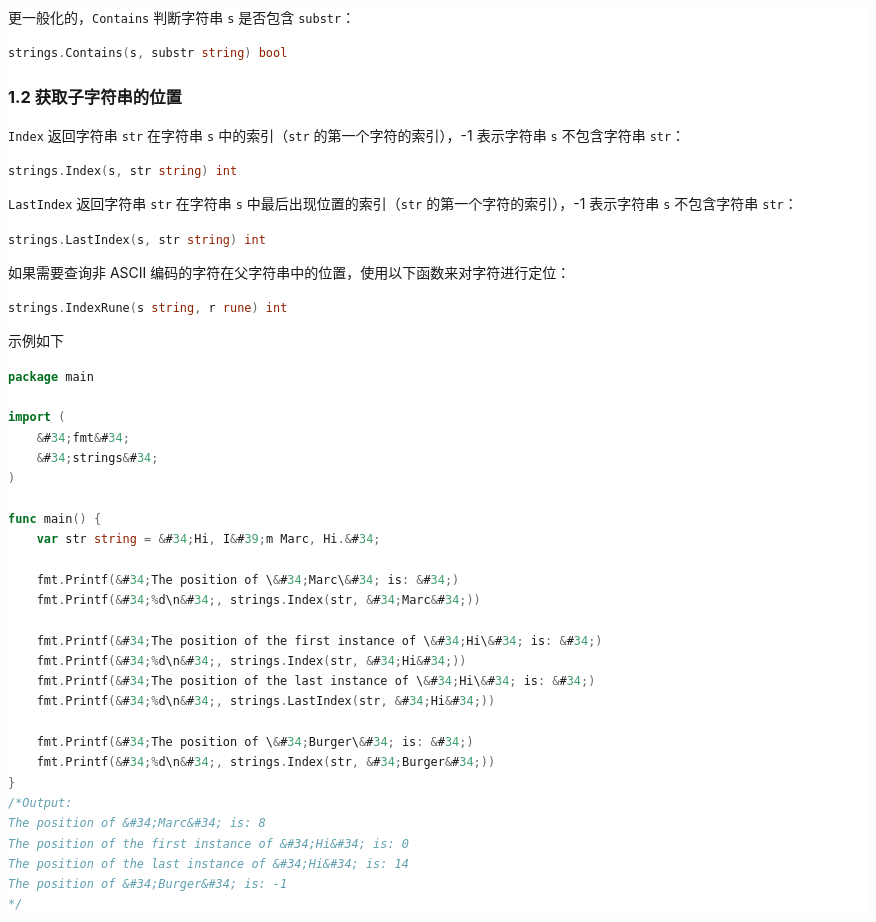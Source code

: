 更一般化的，`Contains` 判断字符串 `s` 是否包含 `substr`：

```go
strings.Contains(s, substr string) bool
```

### 1.2 获取子字符串的位置

`Index` 返回字符串 `str` 在字符串 `s` 中的索引（`str` 的第一个字符的索引），-1 表示字符串 `s` 不包含字符串 `str`：

```go
strings.Index(s, str string) int
```

`LastIndex` 返回字符串 `str` 在字符串 `s` 中最后出现位置的索引（`str` 的第一个字符的索引），-1 表示字符串 `s` 不包含字符串 `str`：

```go
strings.LastIndex(s, str string) int
```

如果需要查询非 ASCII 编码的字符在父字符串中的位置，使用以下函数来对字符进行定位：

```go
strings.IndexRune(s string, r rune) int
```

示例如下

```go
package main

import (
	&#34;fmt&#34;
	&#34;strings&#34;
)

func main() {
	var str string = &#34;Hi, I&#39;m Marc, Hi.&#34;

	fmt.Printf(&#34;The position of \&#34;Marc\&#34; is: &#34;)
	fmt.Printf(&#34;%d\n&#34;, strings.Index(str, &#34;Marc&#34;))

	fmt.Printf(&#34;The position of the first instance of \&#34;Hi\&#34; is: &#34;)
	fmt.Printf(&#34;%d\n&#34;, strings.Index(str, &#34;Hi&#34;))
	fmt.Printf(&#34;The position of the last instance of \&#34;Hi\&#34; is: &#34;)
	fmt.Printf(&#34;%d\n&#34;, strings.LastIndex(str, &#34;Hi&#34;))

	fmt.Printf(&#34;The position of \&#34;Burger\&#34; is: &#34;)
	fmt.Printf(&#34;%d\n&#34;, strings.Index(str, &#34;Burger&#34;))
}
/*Output:
The position of &#34;Marc&#34; is: 8
The position of the first instance of &#34;Hi&#34; is: 0
The position of the last instance of &#34;Hi&#34; is: 14
The position of &#34;Burger&#34; is: -1
*/
```

